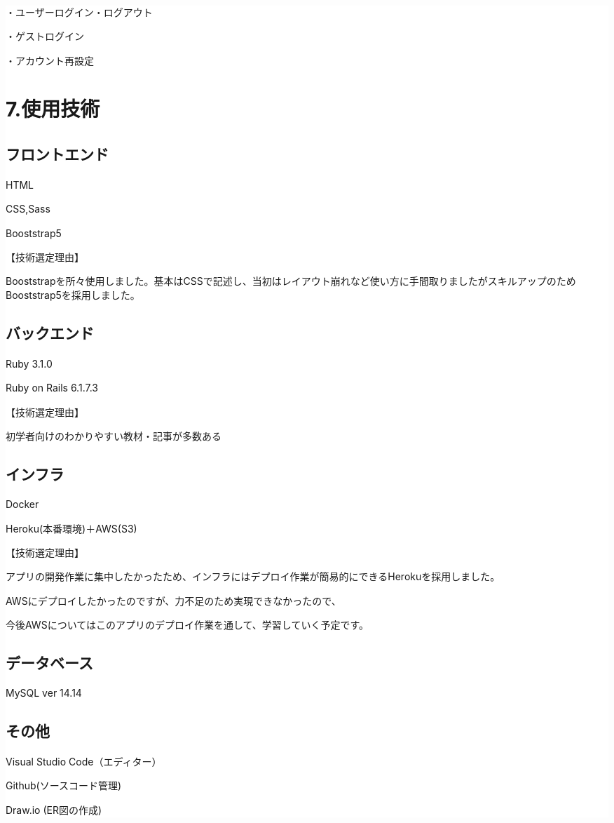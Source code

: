 ・ユーザーログイン・ログアウト

・ゲストログイン

・アカウント再設定


# 7.使用技術

## フロントエンド

HTML

CSS,Sass

Booststrap5

【技術選定理由】

Booststrapを所々使用しました。基本はCSSで記述し、当初はレイアウト崩れなど使い方に手間取りましたがスキルアップのためBooststrap5を採用しました。

## バックエンド

Ruby 3.1.0

Ruby on Rails 6.1.7.3

【技術選定理由】

初学者向けのわかりやすい教材・記事が多数ある

## インフラ

Docker

Heroku(本番環境)＋AWS(S3)

【技術選定理由】

アプリの開発作業に集中したかったため、インフラにはデプロイ作業が簡易的にできるHerokuを採用しました。

AWSにデプロイしたかったのですが、力不足のため実現できなかったので、

今後AWSについてはこのアプリのデプロイ作業を通して、学習していく予定です。

## データベース

MySQL ver 14.14

## その他

Visual Studio Code（エディター）

Github(ソースコード管理)

Draw.io (ER図の作成)
